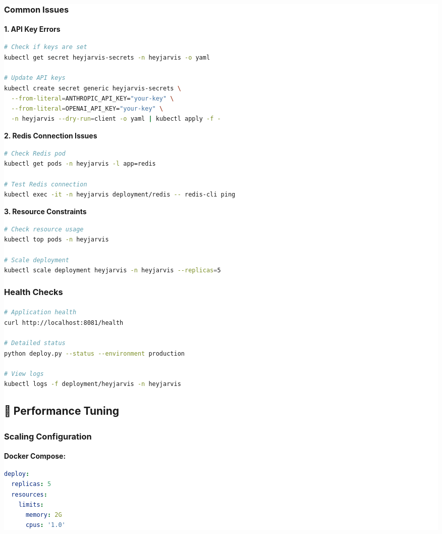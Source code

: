 ### Common Issues

**1. API Key Errors**
```bash
# Check if keys are set
kubectl get secret heyjarvis-secrets -n heyjarvis -o yaml

# Update API keys
kubectl create secret generic heyjarvis-secrets \
  --from-literal=ANTHROPIC_API_KEY="your-key" \
  --from-literal=OPENAI_API_KEY="your-key" \
  -n heyjarvis --dry-run=client -o yaml | kubectl apply -f -
```

**2. Redis Connection Issues**
```bash
# Check Redis pod
kubectl get pods -n heyjarvis -l app=redis

# Test Redis connection
kubectl exec -it -n heyjarvis deployment/redis -- redis-cli ping
```

**3. Resource Constraints**
```bash
# Check resource usage
kubectl top pods -n heyjarvis

# Scale deployment
kubectl scale deployment heyjarvis -n heyjarvis --replicas=5
```

### Health Checks

```bash
# Application health
curl http://localhost:8081/health

# Detailed status
python deploy.py --status --environment production

# View logs
kubectl logs -f deployment/heyjarvis -n heyjarvis
```

## 🚀 Performance Tuning

### Scaling Configuration

**Docker Compose:**
```yaml
deploy:
  replicas: 5
  resources:
    limits:
      memory: 2G
      cpus: '1.0'
```
